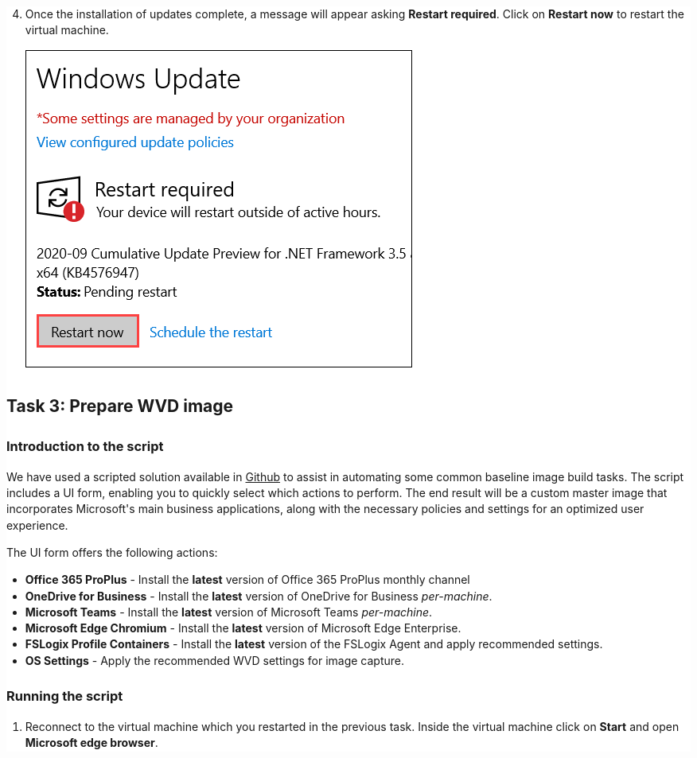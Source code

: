 4. Once the installation of updates complete, a message will appear asking **Restart required**. Click on **Restart now** to restart the virtual machine.

   ![ws name.](media/im32.png)

## **Task 3: Prepare WVD image**

### **Introduction to the script**

We have used a scripted solution available in [Github](https://github.com/shawntmeyer/WVD) to assist in automating some common baseline image build tasks. The script includes a UI form, enabling you to quickly select which actions to perform. The end result will be a custom master image that incorporates Microsoft's main business applications, along with the necessary policies and settings for an optimized user experience.

The UI form offers the following actions:

   - **Office 365 ProPlus** - Install the **latest** version of Office 365 ProPlus monthly channel
   - **OneDrive for Business** - Install the **latest** version of OneDrive for Business *per-machine*.
   - **Microsoft Teams** - Install the **latest** version of Microsoft Teams *per-machine*.
   - **Microsoft Edge Chromium** - Install the **latest** version of Microsoft Edge Enterprise.
   - **FSLogix Profile Containers** - Install the **latest** version of the FSLogix Agent and apply recommended settings.
   - **OS Settings** - Apply the recommended WVD settings for image capture.


### **Running the script**


1. Reconnect to the virtual machine which you restarted in the previous task. Inside the virtual machine click on **Start** and open **Microsoft edge browser**.

